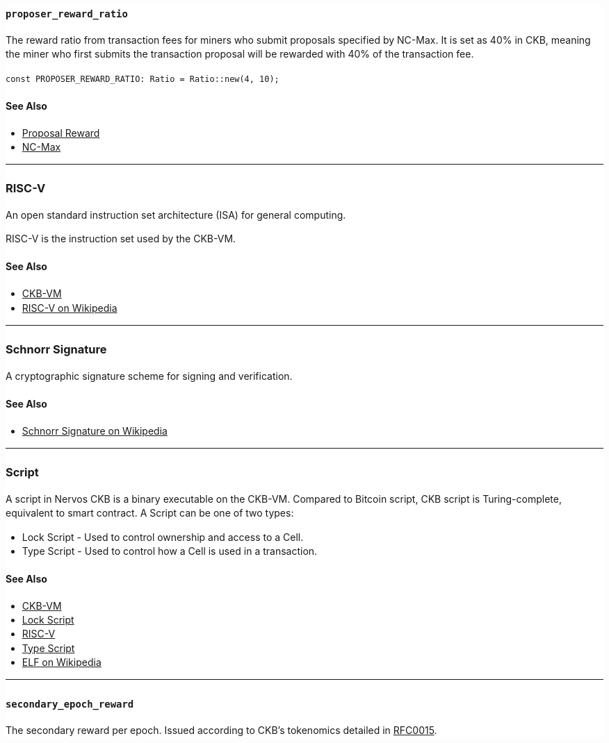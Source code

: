 
### `proposer_reward_ratio`
The reward ratio from transaction fees for miners who submit proposals specified by NC-Max. It is set as 40% in CKB, meaning the miner who first submits the transaction proposal will be rewarded with 40% of the transaction fee.

```
const PROPOSER_REWARD_RATIO: Ratio = Ratio::new(4, 10);
```

#### See Also
- [Proposal Reward](#proposal-reward)
- [NC-Max](#nc-max)

---


### RISC-V
An open standard instruction set architecture (ISA) for general computing.

RISC-V is the instruction set used by the CKB-VM.

#### See Also
- [CKB-VM](#ckb-vm)
- [RISC-V on Wikipedia](https://en.wikipedia.org/wiki/RISC-V)

---

### Schnorr Signature
A cryptographic signature scheme for signing and verification.

#### See Also
- [Schnorr Signature on Wikipedia](https://en.wikipedia.org/wiki/Schnorr_signature)

---

### Script
A script in Nervos CKB is a binary executable on the CKB-VM. Compared to Bitcoin script, CKB script is Turing-complete, equivalent to smart contract. A Script can be one of two types:

- Lock Script - Used to control ownership and access to a Cell.
- Type Script - Used to control how a Cell is used in a transaction.

#### See Also
- [CKB-VM](#risc-v)
- [Lock Script](#lock-script)
- [RISC-V](#risc-v)
- [Type Script](#type-script)
- [ELF on Wikipedia](https://en.wikipedia.org/wiki/Executable_and_Linkable_Format)

---

### `secondary_epoch_reward`
The secondary reward per epoch. Issued according to CKB’s tokenomics detailed in [RFC0015](https://github.com/nervosnetwork/rfcs/blob/master/rfcs/0015-ckb-cryptoeconomics/0015-ckb-cryptoeconomics.md). 
